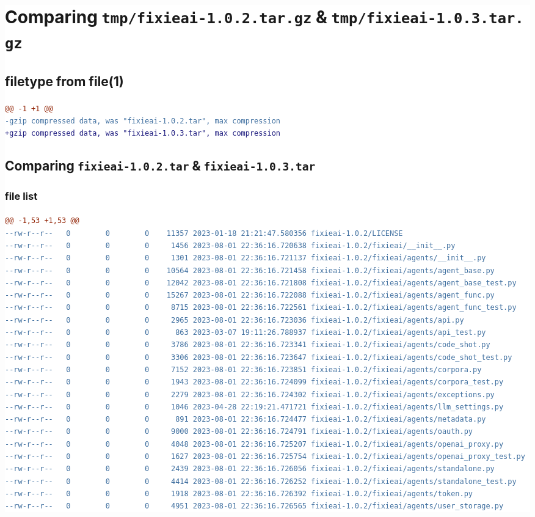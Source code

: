 # Comparing `tmp/fixieai-1.0.2.tar.gz` & `tmp/fixieai-1.0.3.tar.gz`

## filetype from file(1)

```diff
@@ -1 +1 @@
-gzip compressed data, was "fixieai-1.0.2.tar", max compression
+gzip compressed data, was "fixieai-1.0.3.tar", max compression
```

## Comparing `fixieai-1.0.2.tar` & `fixieai-1.0.3.tar`

### file list

```diff
@@ -1,53 +1,53 @@
--rw-r--r--   0        0        0    11357 2023-01-18 21:21:47.580356 fixieai-1.0.2/LICENSE
--rw-r--r--   0        0        0     1456 2023-08-01 22:36:16.720638 fixieai-1.0.2/fixieai/__init__.py
--rw-r--r--   0        0        0     1301 2023-08-01 22:36:16.721137 fixieai-1.0.2/fixieai/agents/__init__.py
--rw-r--r--   0        0        0    10564 2023-08-01 22:36:16.721458 fixieai-1.0.2/fixieai/agents/agent_base.py
--rw-r--r--   0        0        0    12042 2023-08-01 22:36:16.721808 fixieai-1.0.2/fixieai/agents/agent_base_test.py
--rw-r--r--   0        0        0    15267 2023-08-01 22:36:16.722088 fixieai-1.0.2/fixieai/agents/agent_func.py
--rw-r--r--   0        0        0     8715 2023-08-01 22:36:16.722561 fixieai-1.0.2/fixieai/agents/agent_func_test.py
--rw-r--r--   0        0        0     2965 2023-08-01 22:36:16.723036 fixieai-1.0.2/fixieai/agents/api.py
--rw-r--r--   0        0        0      863 2023-03-07 19:11:26.788937 fixieai-1.0.2/fixieai/agents/api_test.py
--rw-r--r--   0        0        0     3786 2023-08-01 22:36:16.723341 fixieai-1.0.2/fixieai/agents/code_shot.py
--rw-r--r--   0        0        0     3306 2023-08-01 22:36:16.723647 fixieai-1.0.2/fixieai/agents/code_shot_test.py
--rw-r--r--   0        0        0     7152 2023-08-01 22:36:16.723851 fixieai-1.0.2/fixieai/agents/corpora.py
--rw-r--r--   0        0        0     1943 2023-08-01 22:36:16.724099 fixieai-1.0.2/fixieai/agents/corpora_test.py
--rw-r--r--   0        0        0     2279 2023-08-01 22:36:16.724302 fixieai-1.0.2/fixieai/agents/exceptions.py
--rw-r--r--   0        0        0     1046 2023-04-28 22:19:21.471721 fixieai-1.0.2/fixieai/agents/llm_settings.py
--rw-r--r--   0        0        0      891 2023-08-01 22:36:16.724477 fixieai-1.0.2/fixieai/agents/metadata.py
--rw-r--r--   0        0        0     9000 2023-08-01 22:36:16.724791 fixieai-1.0.2/fixieai/agents/oauth.py
--rw-r--r--   0        0        0     4048 2023-08-01 22:36:16.725207 fixieai-1.0.2/fixieai/agents/openai_proxy.py
--rw-r--r--   0        0        0     1627 2023-08-01 22:36:16.725754 fixieai-1.0.2/fixieai/agents/openai_proxy_test.py
--rw-r--r--   0        0        0     2439 2023-08-01 22:36:16.726056 fixieai-1.0.2/fixieai/agents/standalone.py
--rw-r--r--   0        0        0     4414 2023-08-01 22:36:16.726252 fixieai-1.0.2/fixieai/agents/standalone_test.py
--rw-r--r--   0        0        0     1918 2023-08-01 22:36:16.726392 fixieai-1.0.2/fixieai/agents/token.py
--rw-r--r--   0        0        0     4951 2023-08-01 22:36:16.726565 fixieai-1.0.2/fixieai/agents/user_storage.py
```